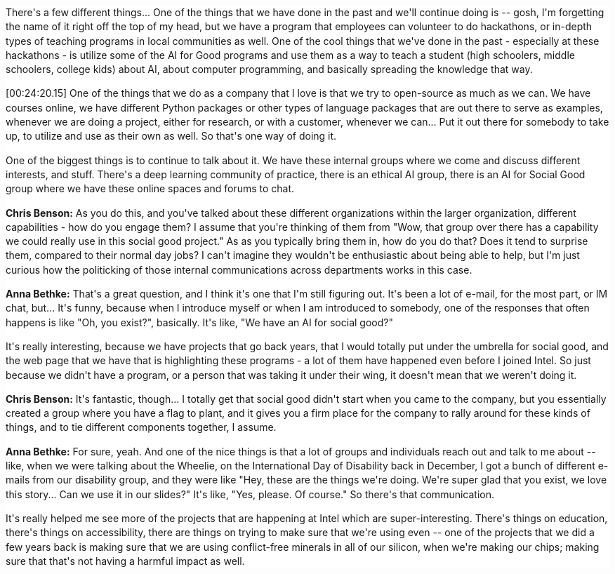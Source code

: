 There's a few different things... One of the things that we have done in the past and we'll continue doing is -- gosh, I'm forgetting the name of it right off the top of my head, but we have a program that employees can volunteer to do hackathons, or in-depth types of teaching programs in local communities as well. One of the cool things that we've done in the past - especially at these hackathons - is utilize some of the AI for Good programs and use them as a way to teach a student (high schoolers, middle schoolers, college kids) about AI, about computer programming, and basically spreading the knowledge that way.

\[00:24:20.15\] One of the things that we do as a company that I love is that we try to open-source as much as we can. We have courses online, we have different Python packages or other types of language packages that are out there to serve as examples, whenever we are doing a project, either for research, or with a customer, whenever we can... Put it out there for somebody to take up, to utilize and use as their own as well. So that's one way of doing it.

One of the biggest things is to continue to talk about it. We have these internal groups where we come and discuss different interests, and stuff. There's a deep learning community of practice, there is an ethical AI group, there is an AI for Social Good group where we have these online spaces and forums to chat.

**Chris Benson:** As you do this, and you've talked about these different organizations within the larger organization, different capabilities - how do you engage them? I assume that you're thinking of them from "Wow, that group over there has a capability we could really use in this social good project." As as you typically bring them in, how do you do that? Does it tend to surprise them, compared to their normal day jobs? I can't imagine they wouldn't be enthusiastic about being able to help, but I'm just curious how the politicking of those internal communications across departments works in this case.

**Anna Bethke:** That's a great question, and I think it's one that I'm still figuring out. It's been a lot of e-mail, for the most part, or IM chat, but... It's funny, because when I introduce myself or when I am introduced to somebody, one of the responses that often happens is like "Oh, you exist?", basically. It's like, "We have an AI for social good?"

It's really interesting, because we have projects that go back years, that I would totally put under the umbrella for social good, and the web page that we have that is highlighting these programs - a lot of them have happened even before I joined Intel. So just because we didn't have a program, or a person that was taking it under their wing, it doesn't mean that we weren't doing it.

**Chris Benson:** It's fantastic, though... I totally get that social good didn't start when you came to the company, but you essentially created a group where you have a flag to plant, and it gives you a firm place for the company to rally around for these kinds of things, and to tie different components together, I assume.

**Anna Bethke:** For sure, yeah. And one of the nice things is that a lot of groups and individuals reach out and talk to me about -- like, when we were talking about the Wheelie, on the International Day of Disability back in December, I got a bunch of different e-mails from our disability group, and they were like "Hey, these are the things we're doing. We're super glad that you exist, we love this story... Can we use it in our slides?" It's like, "Yes, please. Of course." So there's that communication.

It's really helped me see more of the projects that are happening at Intel which are super-interesting. There's things on education, there's things on accessibility, there are things on trying to make sure that we're using even -- one of the projects that we did a few years back is making sure that we are using conflict-free minerals in all of our silicon, when we're making our chips; making sure that that's not having a harmful impact as well.
